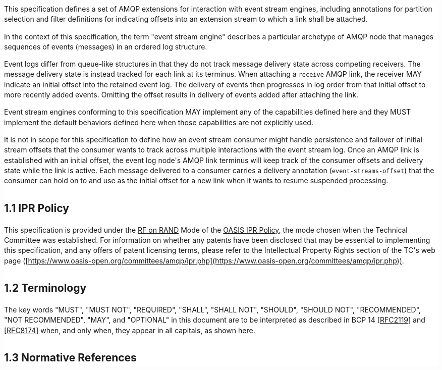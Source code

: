 This specification defines a set of AMQP extensions for interaction with event
stream engines, including annotations for partition selection and filter
definitions for indicating offsets into an extension stream to which a link
shall be attached.

In the context of this specification, the term "event stream engine" describes a
particular archetype of AMQP node that manages sequences of events (messages) in
an ordered log structure.

Event logs differ from queue-like structures in that they do not track message
delivery state across competing receivers. The message delivery state is instead
tracked for each link at its terminus. When attaching a `receive` AMQP link, the
receiver MAY indicate an initial offset into the retained event log. The
delivery of events then progresses in log order from that initial offset to more
recently added events. Omitting the offset results in delivery of events added
after attaching the link.

Event stream engines conforming to this specification MAY implement any of the
capabilities defined here and they MUST implement the default behaviors defined
here when those capabilities are not explicitly used.

It is not in scope for this specification to define how an event stream consumer
might handle persistence and failover of initial stream offsets that the
consumer wants to track across multiple interactions with the event stream log.
Once an AMQP link is established with an initial offset, the event log node's
AMQP link terminus will keep track of the consumer offsets and delivery state
while the link is active. Each message delivered to a consumer carries a
delivery annotation (`event-streams-offset`) that the consumer can hold on to
and use as the initial offset for a new link when it wants to resume suspended
processing. 

## 1.1 IPR Policy
This specification is provided under the [RF on
RAND](https://www.oasis-open.org/policies-guidelines/ipr#RF-on-RAND-Mode) Mode
of the [OASIS IPR Policy](https://www.oasis-open.org/policies-guidelines/ipr),
the mode chosen when the Technical Committee was established. For information on
whether any patents have been disclosed that may be essential to implementing
this specification, and any offers of patent licensing terms, please refer to
the Intellectual Property Rights section of the TC's web page
([https://www.oasis-open.org/committees/amqp/ipr.php](https://www.oasis-open.org/committees/amqp/ipr.php)).

## 1.2 Terminology
The key words "MUST", "MUST NOT", "REQUIRED", "SHALL", "SHALL NOT", "SHOULD",
"SHOULD NOT", "RECOMMENDED", "NOT RECOMMENDED", "MAY", and "OPTIONAL" in this
document are to be interpreted as described in BCP 14 [[RFC2119](#rfc2119)] and
[[RFC8174](#rfc8174)] when, and only when, they appear in all capitals, as shown
here.

## 1.3 Normative References
